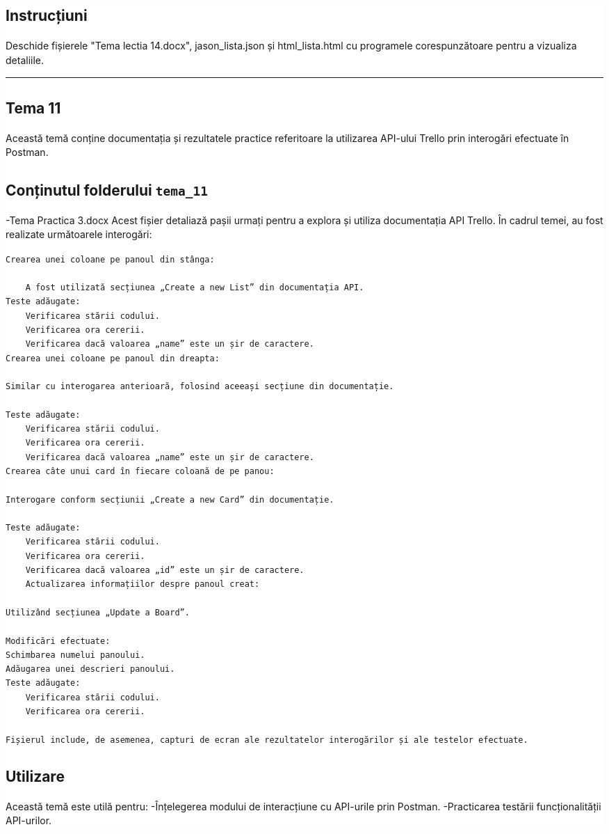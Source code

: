 ## Instrucțiuni
Deschide fișierele "Tema lectia 14.docx", jason_lista.json și html_lista.html cu programele corespunzătoare pentru a vizualiza detaliile.

----------------------------------------------------------------------------------------------------
## Tema 11
Această temă conține documentația și rezultatele practice referitoare la utilizarea API-ului Trello prin interogări efectuate în Postman.

## Conținutul folderului `tema_11`
-Tema Practica 3.docx
    Acest fișier detaliază pașii urmați pentru a explora și utiliza documentația API Trello. În cadrul temei, au fost realizate următoarele interogări:

    Crearea unei coloane pe panoul din stânga:

        A fost utilizată secțiunea „Create a new List” din documentația API.
    Teste adăugate:
        Verificarea stării codului.
        Verificarea ora cererii.
        Verificarea dacă valoarea „name” este un șir de caractere.
    Crearea unei coloane pe panoul din dreapta:

    Similar cu interogarea anterioară, folosind aceeași secțiune din documentație.

    Teste adăugate:
        Verificarea stării codului.
        Verificarea ora cererii.
        Verificarea dacă valoarea „name” este un șir de caractere.
    Crearea câte unui card în fiecare coloană de pe panou:

    Interogare conform secțiunii „Create a new Card” din documentație.

    Teste adăugate:
        Verificarea stării codului.
        Verificarea ora cererii.
        Verificarea dacă valoarea „id” este un șir de caractere.
        Actualizarea informațiilor despre panoul creat:

    Utilizând secțiunea „Update a Board”.

    Modificări efectuate:
    Schimbarea numelui panoului.
    Adăugarea unei descrieri panoului.
    Teste adăugate:
        Verificarea stării codului.
        Verificarea ora cererii.

    Fișierul include, de asemenea, capturi de ecran ale rezultatelor interogărilor și ale testelor efectuate.

## Utilizare
Această temă este utilă pentru:
    -Înțelegerea modului de interacțiune cu API-urile prin Postman.
    -Practicarea testării funcționalității API-urilor.

